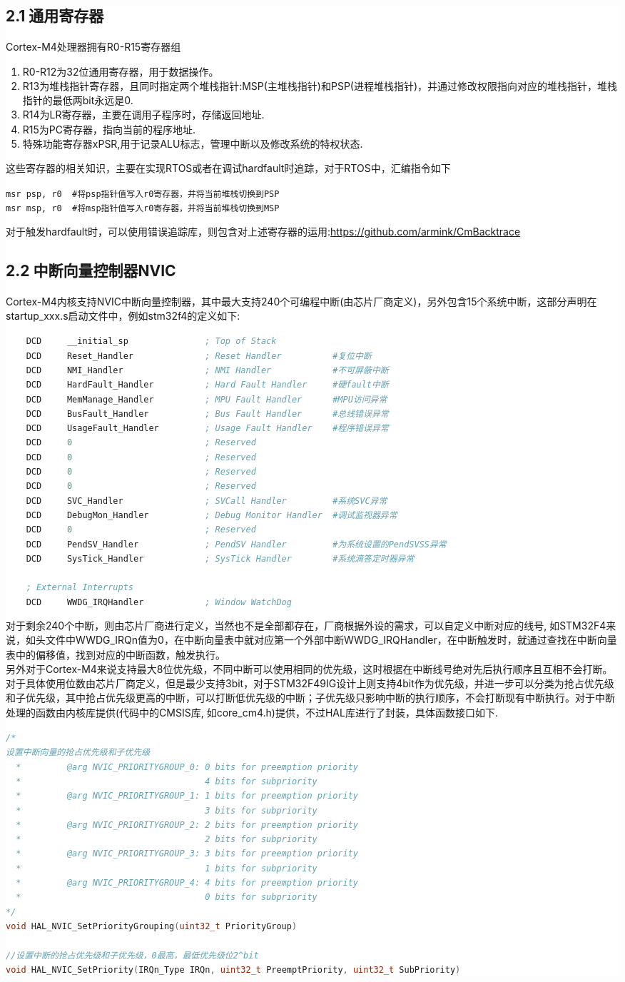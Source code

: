 ## **2.1 通用寄存器**
Cortex-M4处理器拥有R0-R15寄存器组<br />

1. R0-R12为32位通用寄存器，用于数据操作。<br />
2. R13为堆栈指针寄存器，且同时指定两个堆栈指针:MSP(主堆栈指针)和PSP(进程堆栈指针)，并通过修改权限指向对应的堆栈指针，堆栈指针的最低两bit永远是0.<br />
3. R14为LR寄存器，主要在调用子程序时，存储返回地址.<br />
4. R15为PC寄存器，指向当前的程序地址.<br />
5. 特殊功能寄存器xPSR,用于记录ALU标志，管理中断以及修改系统的特权状态.<br />

这些寄存器的相关知识，主要在实现RTOS或者在调试hardfault时追踪，对于RTOS中，汇编指令如下<br />
```armasm
msr psp, r0	 #将psp指针值写入r0寄存器，并将当前堆栈切换到PSP
msr msp, r0	 #将msp指针值写入r0寄存器，并将当前堆栈切换到MSP
```
对于触发hardfault时，可以使用错误追踪库，则包含对上述寄存器的运用:https://github.com/armink/CmBacktrace<br />

## **2.2 中断向量控制器NVIC**
Cortex-M4内核支持NVIC中断向量控制器，其中最大支持240个可编程中断(由芯片厂商定义)，另外包含15个系统中断，这部分声明在startup_xxx.s启动文件中，例如stm32f4的定义如下:<br />
```s
    DCD     __initial_sp               ; Top of Stack
    DCD     Reset_Handler              ; Reset Handler          #复位中断
    DCD     NMI_Handler                ; NMI Handler            #不可屏蔽中断
    DCD     HardFault_Handler          ; Hard Fault Handler     #硬fault中断
    DCD     MemManage_Handler          ; MPU Fault Handler      #MPU访问异常
    DCD     BusFault_Handler           ; Bus Fault Handler      #总线错误异常
    DCD     UsageFault_Handler         ; Usage Fault Handler    #程序错误异常
    DCD     0                          ; Reserved
    DCD     0                          ; Reserved
    DCD     0                          ; Reserved
    DCD     0                          ; Reserved
    DCD     SVC_Handler                ; SVCall Handler         #系统SVC异常
    DCD     DebugMon_Handler           ; Debug Monitor Handler  #调试监视器异常
    DCD     0                          ; Reserved
    DCD     PendSV_Handler             ; PendSV Handler         #为系统设置的PendSVSS异常
    DCD     SysTick_Handler            ; SysTick Handler        #系统滴答定时器异常

    ; External Interrupts
    DCD     WWDG_IRQHandler            ; Window WatchDog
```
对于剩余240个中断，则由芯片厂商进行定义，当然也不是全部都存在，厂商根据外设的需求，可以自定义中断对应的线号, 如STM32F4来说，如头文件中WWDG_IRQn值为0，在中断向量表中就对应第一个外部中断WWDG_IRQHandler，在中断触发时，就通过查找在中断向量表中的偏移值，找到对应的中断函数，触发执行。<br />
另外对于Cortex-M4来说支持最大8位优先级，不同中断可以使用相同的优先级，这时根据在中断线号绝对先后执行顺序且互相不会打断。对于具体使用位数由芯片厂商定义，但是最少支持3bit，对于STM32F49IG设计上则支持4bit作为优先级，并进一步可以分类为抢占优先级和子优先级，其中抢占优先级更高的中断，可以打断低优先级的中断；子优先级只影响中断的执行顺序，不会打断现有中断执行。对于中断处理的函数由内核库提供(代码中的CMSIS库, 如core_cm4.h)提供，不过HAL库进行了封装，具体函数接口如下.<br />
```c
/*
设置中断向量的抢占优先级和子优先级
  *         @arg NVIC_PRIORITYGROUP_0: 0 bits for preemption priority
  *                                    4 bits for subpriority
  *         @arg NVIC_PRIORITYGROUP_1: 1 bits for preemption priority
  *                                    3 bits for subpriority
  *         @arg NVIC_PRIORITYGROUP_2: 2 bits for preemption priority
  *                                    2 bits for subpriority
  *         @arg NVIC_PRIORITYGROUP_3: 3 bits for preemption priority
  *                                    1 bits for subpriority
  *         @arg NVIC_PRIORITYGROUP_4: 4 bits for preemption priority
  *                                    0 bits for subpriority
*/
void HAL_NVIC_SetPriorityGrouping(uint32_t PriorityGroup)

//设置中断的抢占优先级和子优先级，0最高，最低优先级位2^bit
void HAL_NVIC_SetPriority(IRQn_Type IRQn, uint32_t PreemptPriority, uint32_t SubPriority)

```